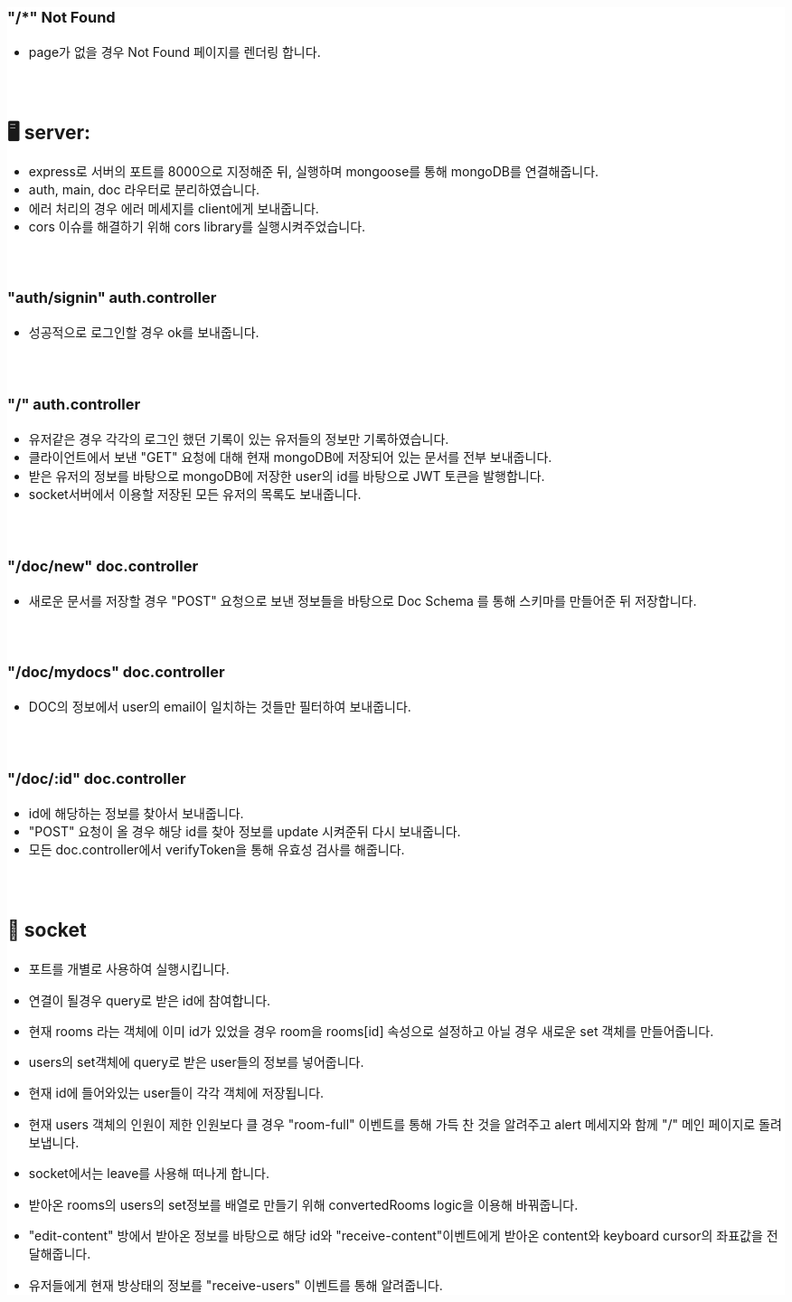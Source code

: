 ### "/*" Not Found
  - page가 없을 경우 Not Found 페이지를 렌더링 합니다.

<br>

## 🖥️ server:
  - express로 서버의 포트를 8000으로 지정해준 뒤, 실행하며 mongoose를 통해 mongoDB를 연결해줍니다.
  - auth, main, doc 라우터로 분리하였습니다.
  - 에러 처리의 경우 에러 메세지를 client에게 보내줍니다.
  - cors 이슈를 해결하기 위해 cors library를 실행시켜주었습니다.
<br>

### "auth/signin" auth.controller
  - 성공적으로 로그인할 경우 ok를 보내줍니다.
<br>

### "/" auth.controller
  - 유저같은 경우 각각의 로그인 했던 기록이 있는 유저들의 정보만 기록하였습니다.
  - 클라이언트에서 보낸 "GET" 요청에 대해 현재 mongoDB에 저장되어 있는 문서를 전부 보내줍니다.
  - 받은 유저의 정보를 바탕으로 mongoDB에 저장한 user의 id를 바탕으로 JWT 토큰을 발행합니다.
  - socket서버에서 이용할 저장된 모든 유저의 목록도 보내줍니다.
<br>

### "/doc/new" doc.controller
  - 새로운 문서를 저장할 경우 "POST" 요청으로 보낸 정보들을 바탕으로 Doc Schema 를 통해 스키마를 만들어준 뒤 저장합니다.
<br>

### "/doc/mydocs" doc.controller
  - DOC의 정보에서 user의 email이 일치하는 것들만 필터하여 보내줍니다.
<br>

### "/doc/:id" doc.controller
  - id에 해당하는 정보를 찾아서 보내줍니다.
  - "POST" 요청이 올 경우 해당 id를 찾아 정보를 update 시켜준뒤 다시 보내줍니다.
  - 모든 doc.controller에서 verifyToken을 통해 유효성 검사를 해줍니다.
<br>

## 📡 socket
  - 포트를 개별로 사용하여 실행시킵니다.
  - 연결이 될경우 query로 받은 id에 참여합니다.
  - 현재 rooms 라는 객체에 이미 id가 있었을 경우 room을 rooms[id] 속성으로 설정하고 아닐 경우 새로운 set 객체를 만들어줍니다.
  - users의 set객체에 query로 받은 user들의 정보를 넣어줍니다.
  - 현재 id에 들어와있는 user들이 각각 객체에 저장됩니다.
  - 현재 users 객체의 인원이 제한 인원보다 클 경우 "room-full" 이벤트를 통해 가득 찬 것을 알려주고 alert 메세지와 함께 "/" 메인 페이지로 돌려보냅니다.
  - socket에서는 leave를 사용해 떠나게 합니다.

  - 받아온 rooms의 users의 set정보를 배열로 만들기 위해 convertedRooms logic을 이용해 바꿔줍니다.
  - "edit-content" 방에서 받아온 정보를 바탕으로 해당 id와 "receive-content"이벤트에게 받아온 content와 keyboard cursor의 좌표값을 전달해줍니다.
  - 유저들에게 현재 방상태의 정보를 "receive-users" 이벤트를 통해 알려줍니다.

